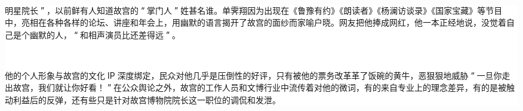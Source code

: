    明星院长
  </span>
  <span class="s2">
   ”
  </span>
  <span class="s1">
   ，以前鲜有人知道故宫的
  </span>
  <span class="s2">
   “
  </span>
  <span class="s1">
   掌门人
  </span>
  <span class="s2">
   ”
  </span>
  <span class="s1">
   姓甚名谁。单霁翔因为出现在《鲁豫有约》《朗读者》《杨澜访谈录》《国家宝藏》等节目中，亮相在各种各样的论坛、讲座和年会上，用幽默的语言揭开了故宫的面纱而家喻户晓。网友把他捧成网红，他一本正经地说，没觉着自己是个幽默的人，
  </span>
  <span class="s2">
   “
  </span>
  <span class="s1">
   和相声演员比还差得远
  </span>
  <span class="s2">
   ”
  </span>
  <span class="s1">
   。
  </span>
 </p>
 <p class="p1">
  <span class="s1">
  </span>
  <br/>
 </p>
 <p class="p2">
  <span class="s1">
   他的个人形象与故宫的文化
  </span>
  <span class="s2">
   IP
  </span>
  <span class="s1">
   深度绑定，民众对他几乎是压倒性的好评，只有被他的票务改革革了饭碗的黄牛，恶狠狠地威胁
  </span>
  <span class="s2">
   “
  </span>
  <span class="s1">
   一旦你走出故宫，我们就让你好看！
  </span>
  <span class="s2">
   ”
  </span>
  <span class="s1">
   在公众舆论之外，故宫的工作人员和文博行业中流传着对他的微词，有的来自专业上的理念差异，有的是被触动利益后的反弹，还有些只是针对故宫博物院院长这一职位的调侃和发泄。
  </span>
 </p>
 <p class="p1">
  <span class="s1">